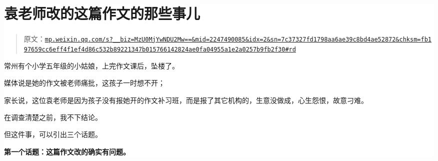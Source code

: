 # 袁老师改的这篇作文的那些事儿

> 原文：[`mp.weixin.qq.com/s?__biz=MzU0MjYwNDU2Mw==&mid=2247490085&idx=2&sn=7c37327fd1798aa6ae39c8bd4ae52872&chksm=fb197659cc6eff4f1ef4d86c532b89221347b015766142824ae0fa04955a1e2a0257b9fb2f30#rd`](http://mp.weixin.qq.com/s?__biz=MzU0MjYwNDU2Mw==&mid=2247490085&idx=2&sn=7c37327fd1798aa6ae39c8bd4ae52872&chksm=fb197659cc6eff4f1ef4d86c532b89221347b015766142824ae0fa04955a1e2a0257b9fb2f30#rd)

常州有个小学五年级的小姑娘，上完作文课后，坠楼了。

媒体说是她的作文被老师痛批，这孩子一时想不开；

家长说，这位袁老师是因为孩子没有报她开的作文补习班，而是报了其它机构的，生意没做成，心生怨恨，故意刁难。

在调查清楚之前，我不下结论。

但这件事，可以引出三个话题。

**第一个话题：这篇作文改的确实有问题。**
